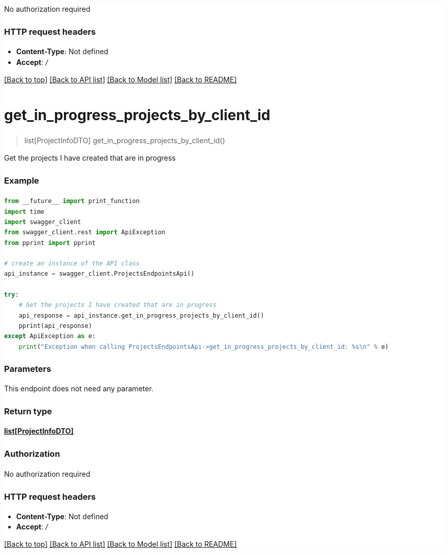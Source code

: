 No authorization required

### HTTP request headers

 - **Content-Type**: Not defined
 - **Accept**: */*

[[Back to top]](#) [[Back to API list]](../README.md#documentation-for-api-endpoints) [[Back to Model list]](../README.md#documentation-for-models) [[Back to README]](../README.md)

# **get_in_progress_projects_by_client_id**
> list[ProjectInfoDTO] get_in_progress_projects_by_client_id()

Get the projects I have created that are in progress

### Example
```python
from __future__ import print_function
import time
import swagger_client
from swagger_client.rest import ApiException
from pprint import pprint

# create an instance of the API class
api_instance = swagger_client.ProjectsEndpointsApi()

try:
    # Get the projects I have created that are in progress
    api_response = api_instance.get_in_progress_projects_by_client_id()
    pprint(api_response)
except ApiException as e:
    print("Exception when calling ProjectsEndpointsApi->get_in_progress_projects_by_client_id: %s\n" % e)
```

### Parameters
This endpoint does not need any parameter.

### Return type

[**list[ProjectInfoDTO]**](ProjectInfoDTO.md)

### Authorization

No authorization required

### HTTP request headers

 - **Content-Type**: Not defined
 - **Accept**: */*

[[Back to top]](#) [[Back to API list]](../README.md#documentation-for-api-endpoints) [[Back to Model list]](../README.md#documentation-for-models) [[Back to README]](../README.md)
